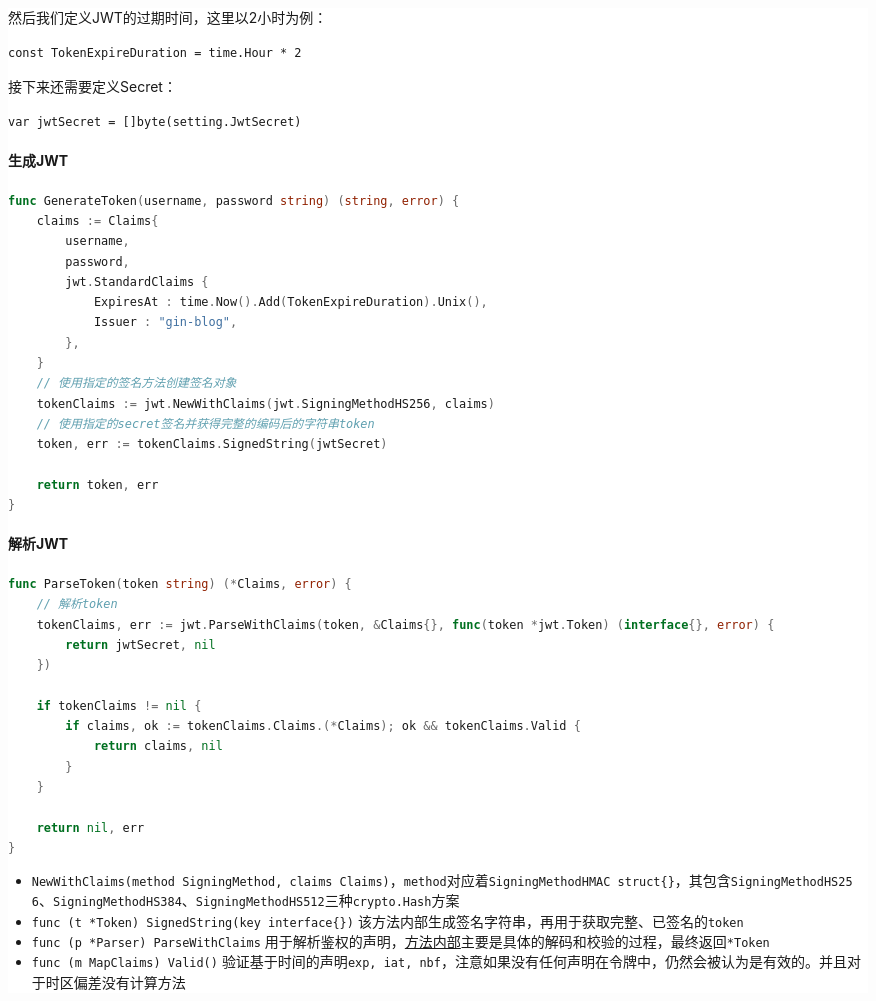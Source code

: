 然后我们定义JWT的过期时间，这里以2小时为例：

```
const TokenExpireDuration = time.Hour * 2
```

接下来还需要定义Secret：

```
var jwtSecret = []byte(setting.JwtSecret)
```

#### 生成JWT

```go
func GenerateToken(username, password string) (string, error) {
    claims := Claims{
        username,
        password,
        jwt.StandardClaims {
            ExpiresAt : time.Now().Add(TokenExpireDuration).Unix(),
            Issuer : "gin-blog",
        },
    }
	// 使用指定的签名方法创建签名对象
    tokenClaims := jwt.NewWithClaims(jwt.SigningMethodHS256, claims)
    // 使用指定的secret签名并获得完整的编码后的字符串token
    token, err := tokenClaims.SignedString(jwtSecret)

    return token, err
}
```

#### 解析JWT

```go
func ParseToken(token string) (*Claims, error) {
    // 解析token
    tokenClaims, err := jwt.ParseWithClaims(token, &Claims{}, func(token *jwt.Token) (interface{}, error) {
        return jwtSecret, nil
    })

    if tokenClaims != nil {
        if claims, ok := tokenClaims.Claims.(*Claims); ok && tokenClaims.Valid {
            return claims, nil
        }
    }

    return nil, err
}
```

- `NewWithClaims(method SigningMethod, claims Claims)`，`method`对应着`SigningMethodHMAC struct{}`，其包含`SigningMethodHS256`、`SigningMethodHS384`、`SigningMethodHS512`三种`crypto.Hash`方案
- `func (t *Token) SignedString(key interface{})` 该方法内部生成签名字符串，再用于获取完整、已签名的`token`
- `func (p *Parser) ParseWithClaims` 用于解析鉴权的声明，[方法内部](https://gowalker.org/github.com/dgrijalva/jwt-go#Parser_ParseWithClaims)主要是具体的解码和校验的过程，最终返回`*Token`
- `func (m MapClaims) Valid()` 验证基于时间的声明`exp, iat, nbf`，注意如果没有任何声明在令牌中，仍然会被认为是有效的。并且对于时区偏差没有计算方法
